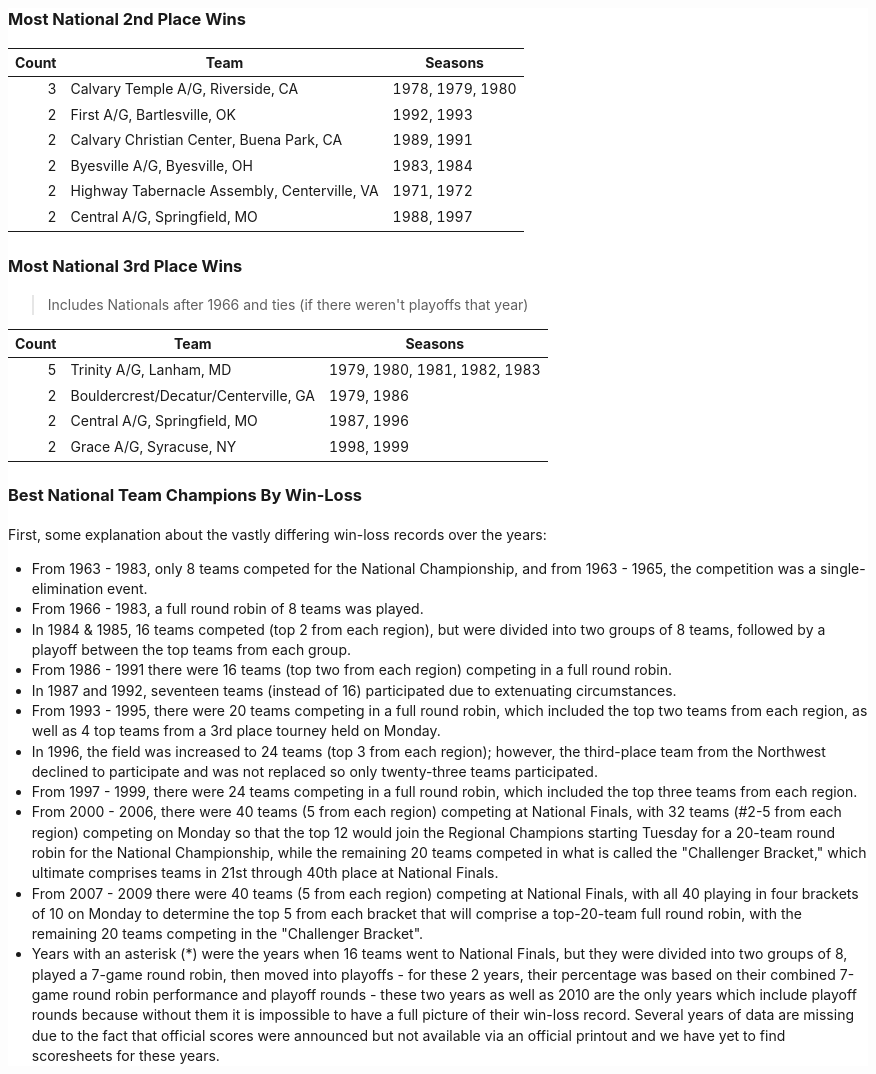 ### Most National 2nd Place Wins

| Count | Team                                         | Seasons          |
| ----: | -------------------------------------------- | ---------------- |
|     3 | Calvary Temple A/G, Riverside, CA            | 1978, 1979, 1980 |
|     2 | First A/G, Bartlesville, OK                  | 1992, 1993       |
|     2 | Calvary Christian Center, Buena Park, CA     | 1989, 1991       |
|     2 | Byesville A/G, Byesville, OH                 | 1983, 1984       |
|     2 | Highway Tabernacle Assembly, Centerville, VA | 1971, 1972       |
|     2 | Central A/G, Springfield, MO                 | 1988, 1997       |

### Most National 3rd Place Wins

> Includes Nationals after 1966 and ties (if there weren't playoffs that year)

| Count | Team                                 | Seasons                      |
| ----: | ------------------------------------ | ---------------------------- |
|     5 | Trinity A/G, Lanham, MD              | 1979, 1980, 1981, 1982, 1983 |
|     2 | Bouldercrest/Decatur/Centerville, GA | 1979, 1986                   |
|     2 | Central A/G, Springfield, MO         | 1987, 1996                   |
|     2 | Grace A/G, Syracuse, NY              | 1998, 1999                   |


### Best National Team Champions By Win-Loss

First, some explanation about the vastly differing win-loss records over the years:

* From 1963 - 1983, only 8 teams competed for the National Championship, and from 1963 - 1965, the competition was a single-elimination event.
* From 1966 - 1983, a full round robin of 8 teams was played.
* In 1984 & 1985, 16 teams competed (top 2 from each region), but were divided into two groups of 8 teams, followed by a playoff between the top teams from each group.
* From 1986 - 1991 there were 16 teams (top two from each region) competing in a full round robin.
* In 1987 and 1992, seventeen teams (instead of 16) participated due to extenuating circumstances.
* From 1993 - 1995, there were 20 teams competing in a full round robin, which included the top two teams from each region, as well as 4 top teams from a 3rd place tourney held on Monday.
* In 1996, the field was increased to 24 teams (top 3 from each region); however, the third-place team from the Northwest declined to participate and was not replaced so only twenty-three teams participated.
* From 1997 - 1999, there were 24 teams competing in a full round robin, which included the top three teams from each region.
* From 2000 - 2006, there were 40 teams (5 from each region) competing at National Finals, with 32 teams (#2-5 from each region) competing on Monday so that the top 12 would join the Regional Champions starting Tuesday for a 20-team round robin for the National Championship, while the remaining 20 teams competed in what is called the "Challenger Bracket," which ultimate comprises teams in 21st through 40th place at National Finals.
* From 2007 - 2009 there were 40 teams (5 from each region) competing at National Finals, with all 40 playing in four brackets of 10 on Monday to determine the top 5 from each bracket that will comprise a top-20-team full round robin, with the remaining 20 teams competing in the "Challenger Bracket".
* Years with an asterisk (*) were the years when 16 teams went to National Finals, but they were divided into two groups of 8, played a 7-game round robin, then moved into playoffs - for these 2 years, their percentage was based on their combined 7-game round robin performance and playoff rounds - these two years as well as 2010 are the only years which include playoff rounds because without them it is impossible to have a full picture of their win-loss record. Several years of data are missing due to the fact that official scores were announced but not available via an official printout and we have yet to find scoresheets for these years.
